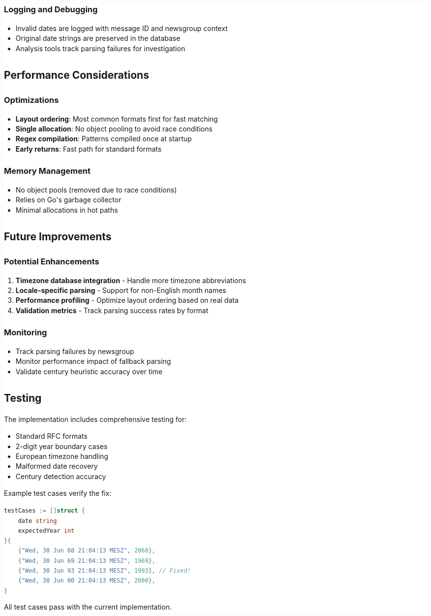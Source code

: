 ### Logging and Debugging
- Invalid dates are logged with message ID and newsgroup context
- Original date strings are preserved in the database
- Analysis tools track parsing failures for investigation

## Performance Considerations

### Optimizations
- **Layout ordering**: Most common formats first for fast matching
- **Single allocation**: No object pooling to avoid race conditions
- **Regex compilation**: Patterns compiled once at startup
- **Early returns**: Fast path for standard formats

### Memory Management
- No object pools (removed due to race conditions)
- Relies on Go's garbage collector
- Minimal allocations in hot paths

## Future Improvements

### Potential Enhancements
1. **Timezone database integration** - Handle more timezone abbreviations
2. **Locale-specific parsing** - Support for non-English month names
3. **Performance profiling** - Optimize layout ordering based on real data
4. **Validation metrics** - Track parsing success rates by format

### Monitoring
- Track parsing failures by newsgroup
- Monitor performance impact of fallback parsing
- Validate century heuristic accuracy over time

## Testing

The implementation includes comprehensive testing for:
- Standard RFC formats
- 2-digit year boundary cases
- European timezone handling
- Malformed date recovery
- Century detection accuracy

Example test cases verify the fix:
```go
testCases := []struct {
    date string
    expectedYear int
}{
    {"Wed, 30 Jun 68 21:04:13 MESZ", 2068},
    {"Wed, 30 Jun 69 21:04:13 MESZ", 1969},
    {"Wed, 30 Jun 93 21:04:13 MESZ", 1993}, // Fixed!
    {"Wed, 30 Jun 00 21:04:13 MESZ", 2000},
}
```

All test cases pass with the current implementation.
